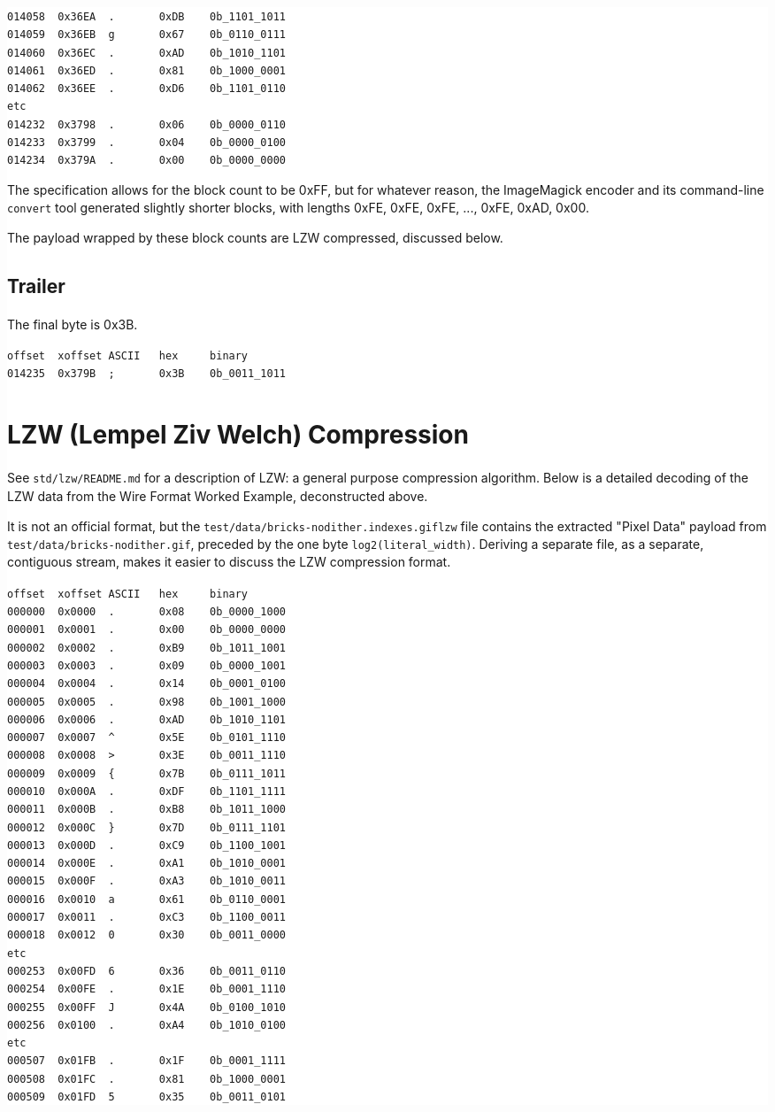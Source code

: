     014058  0x36EA  .       0xDB    0b_1101_1011
    014059  0x36EB  g       0x67    0b_0110_0111
    014060  0x36EC  .       0xAD    0b_1010_1101
    014061  0x36ED  .       0x81    0b_1000_0001
    014062  0x36EE  .       0xD6    0b_1101_0110
    etc
    014232  0x3798  .       0x06    0b_0000_0110
    014233  0x3799  .       0x04    0b_0000_0100
    014234  0x379A  .       0x00    0b_0000_0000

The specification allows for the block count to be 0xFF, but for whatever
reason, the ImageMagick encoder and its command-line `convert` tool generated
slightly shorter blocks, with lengths 0xFE, 0xFE, 0xFE, ..., 0xFE, 0xAD, 0x00.

The payload wrapped by these block counts are LZW compressed, discussed below.


## Trailer

The final byte is 0x3B.

    offset  xoffset ASCII   hex     binary
    014235  0x379B  ;       0x3B    0b_0011_1011


# LZW (Lempel Ziv Welch) Compression

See `std/lzw/README.md` for a description of LZW: a general purpose compression
algorithm. Below is a detailed decoding of the LZW data from the Wire Format
Worked Example, deconstructed above.

It is not an official format, but the
`test/data/bricks-nodither.indexes.giflzw` file contains the extracted "Pixel
Data" payload from `test/data/bricks-nodither.gif`, preceded by the one byte
`log2(literal_width)`. Deriving a separate file, as a separate, contiguous
stream, makes it easier to discuss the LZW compression format.

    offset  xoffset ASCII   hex     binary
    000000  0x0000  .       0x08    0b_0000_1000
    000001  0x0001  .       0x00    0b_0000_0000
    000002  0x0002  .       0xB9    0b_1011_1001
    000003  0x0003  .       0x09    0b_0000_1001
    000004  0x0004  .       0x14    0b_0001_0100
    000005  0x0005  .       0x98    0b_1001_1000
    000006  0x0006  .       0xAD    0b_1010_1101
    000007  0x0007  ^       0x5E    0b_0101_1110
    000008  0x0008  >       0x3E    0b_0011_1110
    000009  0x0009  {       0x7B    0b_0111_1011
    000010  0x000A  .       0xDF    0b_1101_1111
    000011  0x000B  .       0xB8    0b_1011_1000
    000012  0x000C  }       0x7D    0b_0111_1101
    000013  0x000D  .       0xC9    0b_1100_1001
    000014  0x000E  .       0xA1    0b_1010_0001
    000015  0x000F  .       0xA3    0b_1010_0011
    000016  0x0010  a       0x61    0b_0110_0001
    000017  0x0011  .       0xC3    0b_1100_0011
    000018  0x0012  0       0x30    0b_0011_0000
    etc
    000253  0x00FD  6       0x36    0b_0011_0110
    000254  0x00FE  .       0x1E    0b_0001_1110
    000255  0x00FF  J       0x4A    0b_0100_1010
    000256  0x0100  .       0xA4    0b_1010_0100
    etc
    000507  0x01FB  .       0x1F    0b_0001_1111
    000508  0x01FC  .       0x81    0b_1000_0001
    000509  0x01FD  5       0x35    0b_0011_0101